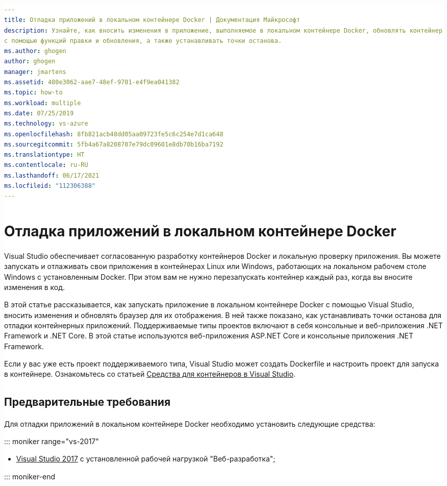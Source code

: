 ```yaml
---
title: Отладка приложений в локальном контейнере Docker | Документация Майкрософт
description: Узнайте, как вносить изменения в приложение, выполняемое в локальном контейнере Docker, обновлять контейнер с помощью функций правки и обновления, а также устанавливать точки останова.
ms.author: ghogen
author: ghogen
manager: jmartens
ms.assetid: 480e3062-aae7-48ef-9701-e4f9ea041382
ms.topic: how-to
ms.workload: multiple
ms.date: 07/25/2019
ms.technology: vs-azure
ms.openlocfilehash: 8fb821acb48dd05aa09723fe5c6c254e7d1ca648
ms.sourcegitcommit: 5fb4a67a8208707e79dc09601e8db70b16ba7192
ms.translationtype: HT
ms.contentlocale: ru-RU
ms.lasthandoff: 06/17/2021
ms.locfileid: "112306388"
---
```

# <a name="debug-apps-in-a-local-docker-container"></a>Отладка приложений в локальном контейнере Docker

Visual Studio обеспечивает согласованную разработку контейнеров Docker и локальную проверку приложения.
Вы можете запускать и отлаживать свои приложения в контейнерах Linux или Windows, работающих на локальном рабочем столе Windows с установленным Docker. При этом вам не нужно перезапускать контейнер каждый раз, когда вы вносите изменения в код.

В этой статье рассказывается, как запускать приложение в локальном контейнере Docker с помощью Visual Studio, вносить изменения и обновлять браузер для их отображения. В ней также показано, как устанавливать точки останова для отладки контейнерных приложений. Поддерживаемые типы проектов включают в себя консольные и веб-приложения .NET Framework и .NET Core. В этой статье используются веб-приложения ASP.NET Core и консольные приложения .NET Framework.

Если у вас уже есть проект поддерживаемого типа, Visual Studio может создать Dockerfile и настроить проект для запуска в контейнере. Ознакомьтесь со статьей [Средства для контейнеров в Visual Studio](overview.md).

## <a name="prerequisites"></a>Предварительные требования

Для отладки приложений в локальном контейнере Docker необходимо установить следующие средства:

::: moniker range="vs-2017"

* [Visual Studio 2017](https://visualstudio.microsoft.com/vs/older-downloads/?utm_medium=microsoft&utm_source=docs.microsoft.com&utm_campaign=vs+2017+download) с установленной рабочей нагрузкой "Веб-разработка";

::: moniker-end
